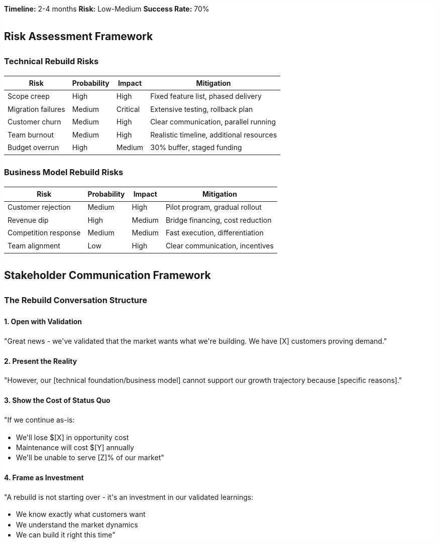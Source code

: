 **Timeline:** 2-4 months
**Risk:** Low-Medium
**Success Rate:** 70%

## Risk Assessment Framework

### Technical Rebuild Risks
| Risk | Probability | Impact | Mitigation |
|------|-------------|--------|------------|
| Scope creep | High | High | Fixed feature list, phased delivery |
| Migration failures | Medium | Critical | Extensive testing, rollback plan |
| Customer churn | Medium | High | Clear communication, parallel running |
| Team burnout | Medium | High | Realistic timeline, additional resources |
| Budget overrun | High | Medium | 30% buffer, staged funding |

### Business Model Rebuild Risks
| Risk | Probability | Impact | Mitigation |
|------|-------------|--------|------------|
| Customer rejection | Medium | High | Pilot program, gradual rollout |
| Revenue dip | High | Medium | Bridge financing, cost reduction |
| Competition response | Medium | Medium | Fast execution, differentiation |
| Team alignment | Low | High | Clear communication, incentives |

## Stakeholder Communication Framework

### The Rebuild Conversation Structure

#### 1. Open with Validation
"Great news - we've validated that the market wants what we're building. We have [X] customers proving demand."

#### 2. Present the Reality
"However, our [technical foundation/business model] cannot support our growth trajectory because [specific reasons]."

#### 3. Show the Cost of Status Quo
"If we continue as-is:
- We'll lose $[X] in opportunity cost
- Maintenance will cost $[Y] annually
- We'll be unable to serve [Z]% of our market"

#### 4. Frame as Investment
"A rebuild is not starting over - it's an investment in our validated learnings:
- We know exactly what customers want
- We understand the market dynamics
- We can build it right this time"
